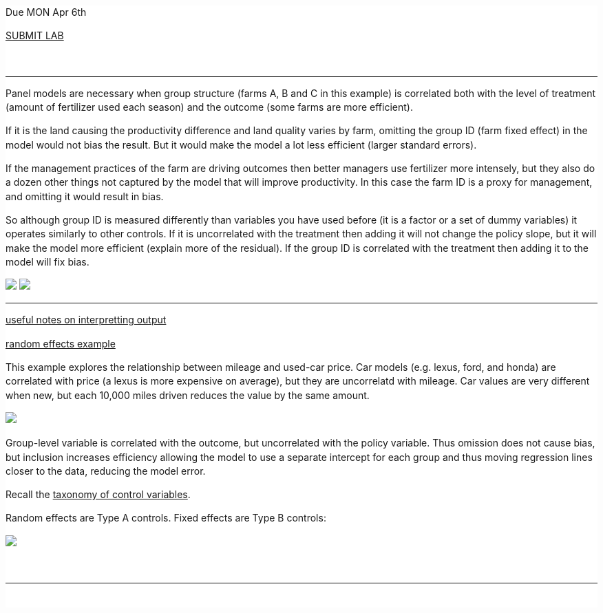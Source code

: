 Due MON Apr 6th

<a class="uk-button uk-button-default" href="{{page.canvas.assignment_url}}">SUBMIT LAB</a>

<br>

----
Panel models are necessary when group structure (farms A, B and C in this example) is correlated both with the level of treatment (amount of fertilizer used each season) and the outcome (some farms are more efficient). 

If it is the land causing the productivity difference and land quality varies by farm, omitting the group ID (farm fixed effect) in the model would not bias the result. But it would make the model a lot less efficient (larger standard errors).

If the management practices of the farm are driving outcomes then better managers use fertilizer more intensely, but they also do a dozen other things not captured by the model that will improve productivity. In this case the farm ID is a proxy for management, and omitting it would result in bias. 

So although group ID is measured differently than variables you have used before (it is a factor or a set of dummy variables) it operates similarly to other controls. If it is uncorrelated with the treatment then adding it will not change the policy slope, but it will make the model more efficient (explain more of the residual). If the group ID is correlated with the treatment then adding it to the model will fix bias. 

![](https://ds4ps.org/pe4ps-textbook/docs/p-041-panel-model-specification_files/figure-html/unnamed-chunk-4-1.png)
![](https://ds4ps.org/pe4ps-textbook/docs/p-041-panel-model-specification_files/figure-html/unnamed-chunk-5-1.png)


----

[useful notes on interpretting output](https://www.princeton.edu/~otorres/Panel101.pdf)

[random effects example](https://raw.githubusercontent.com/DS4PS/cpp-525-spr-2020/master/lectures/random-effects.R)

This example explores the relationship between mileage and used-car price. Car models (e.g. lexus, ford, and honda) are correlated with price (a lexus is more expensive on average), but they are uncorrelatd with mileage. Car values are very different when new, but each 10,000 miles driven reduces the value by the same amount.

![](https://raw.githubusercontent.com/DS4PS/cpp-525-spr-2020/master/assets/img/random-effects.png)

Group-level variable is correlated with the outcome, but uncorrelated with the policy variable. Thus omission does not cause bias, but inclusion increases efficiency allowing the model to use a separate intercept for each group and thus moving regression lines closer to the data, reducing the model error. 

Recall the [taxonomy of control variables](https://github.com/DS4PS/cpp-523-spr-2020/raw/master/lectures/taxonomy-of-control-variables.pdf).

Random effects are Type A controls. Fixed effects are Type B controls:

![](https://raw.githubusercontent.com/DS4PS/cpp-525-spr-2020/master/assets/img/taxonomy-of-controls2.png)

<br>
<hr>
<br>
